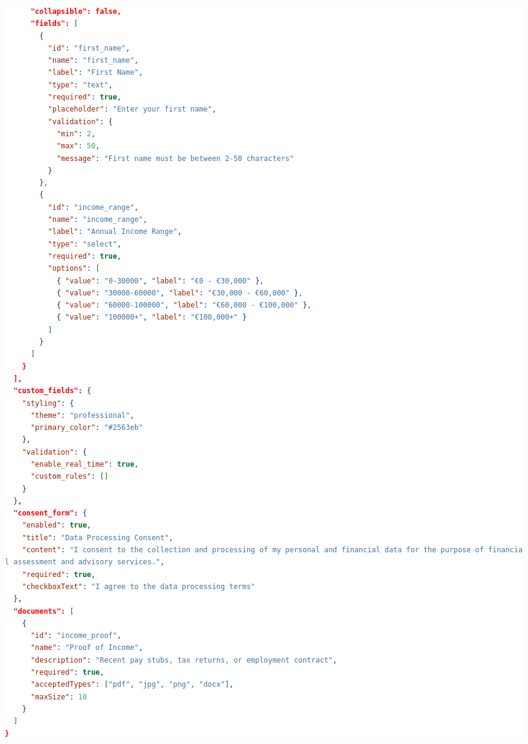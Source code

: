 ```json
      "collapsible": false,
      "fields": [
        {
          "id": "first_name",
          "name": "first_name",
          "label": "First Name",
          "type": "text",
          "required": true,
          "placeholder": "Enter your first name",
          "validation": {
            "min": 2,
            "max": 50,
            "message": "First name must be between 2-50 characters"
          }
        },
        {
          "id": "income_range",
          "name": "income_range",
          "label": "Annual Income Range",
          "type": "select",
          "required": true,
          "options": [
            { "value": "0-30000", "label": "€0 - €30,000" },
            { "value": "30000-60000", "label": "€30,000 - €60,000" },
            { "value": "60000-100000", "label": "€60,000 - €100,000" },
            { "value": "100000+", "label": "€100,000+" }
          ]
        }
      ]
    }
  ],
  "custom_fields": {
    "styling": {
      "theme": "professional",
      "primary_color": "#2563eb"
    },
    "validation": {
      "enable_real_time": true,
      "custom_rules": []
    }
  },
  "consent_form": {
    "enabled": true,
    "title": "Data Processing Consent",
    "content": "I consent to the collection and processing of my personal and financial data for the purpose of financial assessment and advisory services.",
    "required": true,
    "checkboxText": "I agree to the data processing terms"
  },
  "documents": [
    {
      "id": "income_proof",
      "name": "Proof of Income",
      "description": "Recent pay stubs, tax returns, or employment contract",
      "required": true,
      "acceptedTypes": ["pdf", "jpg", "png", "docx"],
      "maxSize": 10
    }
  ]
}
```
